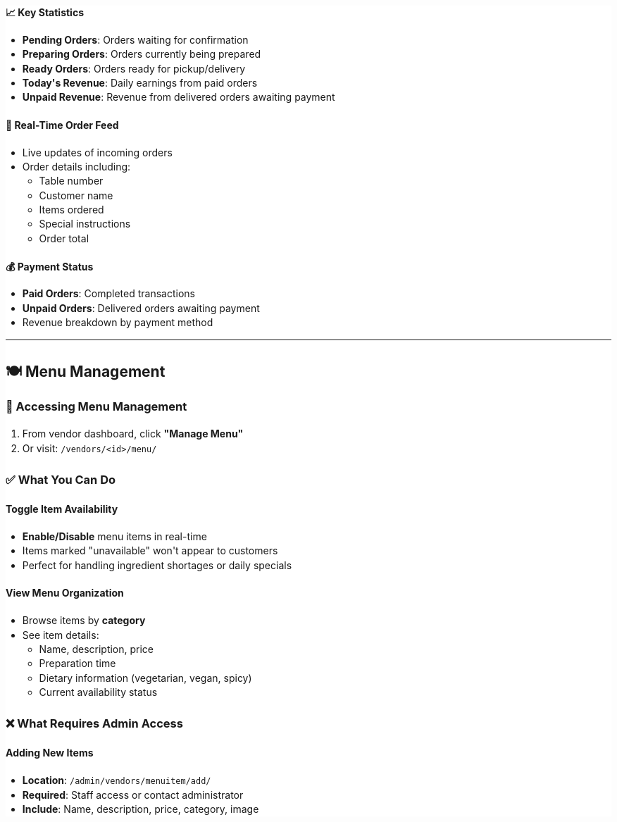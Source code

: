 #### 📈 Key Statistics
- **Pending Orders**: Orders waiting for confirmation
- **Preparing Orders**: Orders currently being prepared
- **Ready Orders**: Orders ready for pickup/delivery
- **Today's Revenue**: Daily earnings from paid orders
- **Unpaid Revenue**: Revenue from delivered orders awaiting payment

#### 🔄 Real-Time Order Feed
- Live updates of incoming orders
- Order details including:
  - Table number
  - Customer name
  - Items ordered
  - Special instructions
  - Order total

#### 💰 Payment Status
- **Paid Orders**: Completed transactions
- **Unpaid Orders**: Delivered orders awaiting payment
- Revenue breakdown by payment method

---

## 🍽️ Menu Management

### 📝 Accessing Menu Management
1. From vendor dashboard, click **"Manage Menu"**
2. Or visit: `/vendors/<id>/menu/`

### ✅ What You Can Do

#### Toggle Item Availability
- **Enable/Disable** menu items in real-time
- Items marked "unavailable" won't appear to customers
- Perfect for handling ingredient shortages or daily specials

#### View Menu Organization
- Browse items by **category**
- See item details:
  - Name, description, price
  - Preparation time
  - Dietary information (vegetarian, vegan, spicy)
  - Current availability status

### ❌ What Requires Admin Access

#### Adding New Items
- **Location**: `/admin/vendors/menuitem/add/`
- **Required**: Staff access or contact administrator
- **Include**: Name, description, price, category, image

